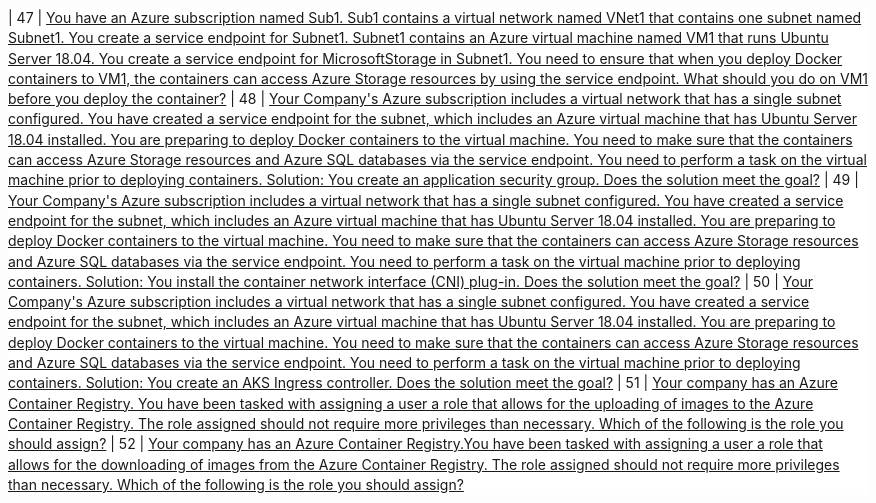 | 47  | [You have an Azure subscription named Sub1. Sub1 contains a virtual network named VNet1 that contains one subnet named Subnet1. You create a service endpoint for Subnet1. Subnet1 contains an Azure virtual machine named VM1 that runs Ubuntu Server 18.04. You create a service endpoint for MicrosoftStorage in Subnet1. You need to ensure that when you deploy Docker containers to VM1, the containers can access Azure Storage resources by using the service endpoint. What should you do on VM1 before you deploy the container?](#you-have-an-azure-subscription-named-sub1-sub1-contains-a-virtual-network-named-vnet1-that-contains-one-subnet-named-subnet1-you-create-a-service-endpoint-for-subnet1-subnet1-contains-an-azure-virtual-machine-named-vm1-that-runs-ubuntu-server-1804-you-create-a-service-endpoint-for-microsoftstorage-in-subnet1-you-need-to-ensure-that-when-you-deploy-docker-containers-to-vm1-the-containers-can-access-azure-storage-resources-by-using-the-service-endpoint-what-should-you-do-on-vm1-before-you-deploy-the-container)
| 48  | [Your Company's Azure subscription includes a virtual network that has a single subnet configured. You have created a service endpoint for the subnet, which includes an Azure virtual machine that has Ubuntu Server 18.04 installed. You are preparing to deploy Docker containers to the virtual machine. You need to make sure that the containers can access Azure Storage resources and Azure SQL databases via the service endpoint. You need to perform a task on the virtual machine prior to deploying containers. Solution: You create an application security group. Does the solution meet the goal?](#your-companys-azure-subscription-includes-a-virtual-network-that-has-a-single-subnet-configured-you-have-created-a-service-endpoint-for-the-subnet-which-includes-an-azure-virtual-machine-that-has-ubuntu-server-1804-installed-you-are-preparing-to-deploy-docker-containers-to-the-virtual-machine-you-need-to-make-sure-that-the-containers-can-access-azure-storage-resources-and-azure-sql-databases-via-the-service-endpoint-you-need-to-perform-a-task-on-the-virtual-machine-prior-to-deploying-containers-solution-you-create-an-application-security-group-does-the-solution-meet-the-goal)
| 49  | [Your Company's Azure subscription includes a virtual network that has a single subnet configured. You have created a service endpoint for the subnet, which includes an Azure virtual machine that has Ubuntu Server 18.04 installed. You are preparing to deploy Docker containers to the virtual machine. You need to make sure that the containers can access Azure Storage resources and Azure SQL databases via the service endpoint. You need to perform a task on the virtual machine prior to deploying containers. Solution: You install the container network interface (CNI) plug-in. Does the solution meet the goal?](#your-companys-azure-subscription-includes-a-virtual-network-that-has-a-single-subnet-configured-you-have-created-a-service-endpoint-for-the-subnet-which-includes-an-azure-virtual-machine-that-has-ubuntu-server-1804-installed-you-are-preparing-to-deploy-docker-containers-to-the-virtual-machine-you-need-to-make-sure-that-the-containers-can-access-azure-storage-resources-and-azure-sql-databases-via-the-service-endpoint-you-need-to-perform-a-task-on-the-virtual-machine-prior-to-deploying-containers-solution-you-install-the-container-network-interface-cni-plug-in-does-the-solution-meet-the-goal)
| 50  | [Your Company's Azure subscription includes a virtual network that has a single subnet configured. You have created a service endpoint for the subnet, which includes an Azure virtual machine that has Ubuntu Server 18.04 installed. You are preparing to deploy Docker containers to the virtual machine. You need to make sure that the containers can access Azure Storage resources and Azure SQL databases via the service endpoint. You need to perform a task on the virtual machine prior to deploying containers. Solution: You create an AKS Ingress controller. Does the solution meet the goal?](#your-companys-azure-subscription-includes-a-virtual-network-that-has-a-single-subnet-configured-you-have-created-a-service-endpoint-for-the-subnet-which-includes-an-azure-virtual-machine-that-has-ubuntu-server-1804-installed-you-are-preparing-to-deploy-docker-containers-to-the-virtual-machine-you-need-to-make-sure-that-the-containers-can-access-azure-storage-resources-and-azure-sql-databases-via-the-service-endpoint-you-need-to-perform-a-task-on-the-virtual-machine-prior-to-deploying-containers-solution-you-create-an-aks-ingress-controller-does-the-solution-meet-the-goal)
| 51  | [Your company has an Azure Container Registry. You have been tasked with assigning a user a role that allows for the uploading of images to the Azure Container Registry. The role assigned should not require more privileges than necessary. Which of the following is the role you should assign?](#your-company-has-an-azure-container-registry-you-have-been-tasked-with-assigning-a-user-a-role-that-allows-for-the-uploading-of-images-to-the-azure-container-registry-the-role-assigned-should-not-require-more-privileges-than-necessary-which-of-the-following-is-the-role-you-should-assign)
| 52  | [Your company has an Azure Container Registry.You have been tasked with assigning a user a role that allows for the downloading of images from the Azure Container Registry. The role assigned should not require more privileges than necessary. Which of the following is the role you should assign?](#your-company-has-an-azure-container-registryyou-have-been-tasked-with-assigning-a-user-a-role-that-allows-for-the-downloading-of-images-from-the-azure-container-registry-the-role-assigned-should-not-require-more-privileges-than-necessary-which-of-the-following-is-the-role-you-should-assign)